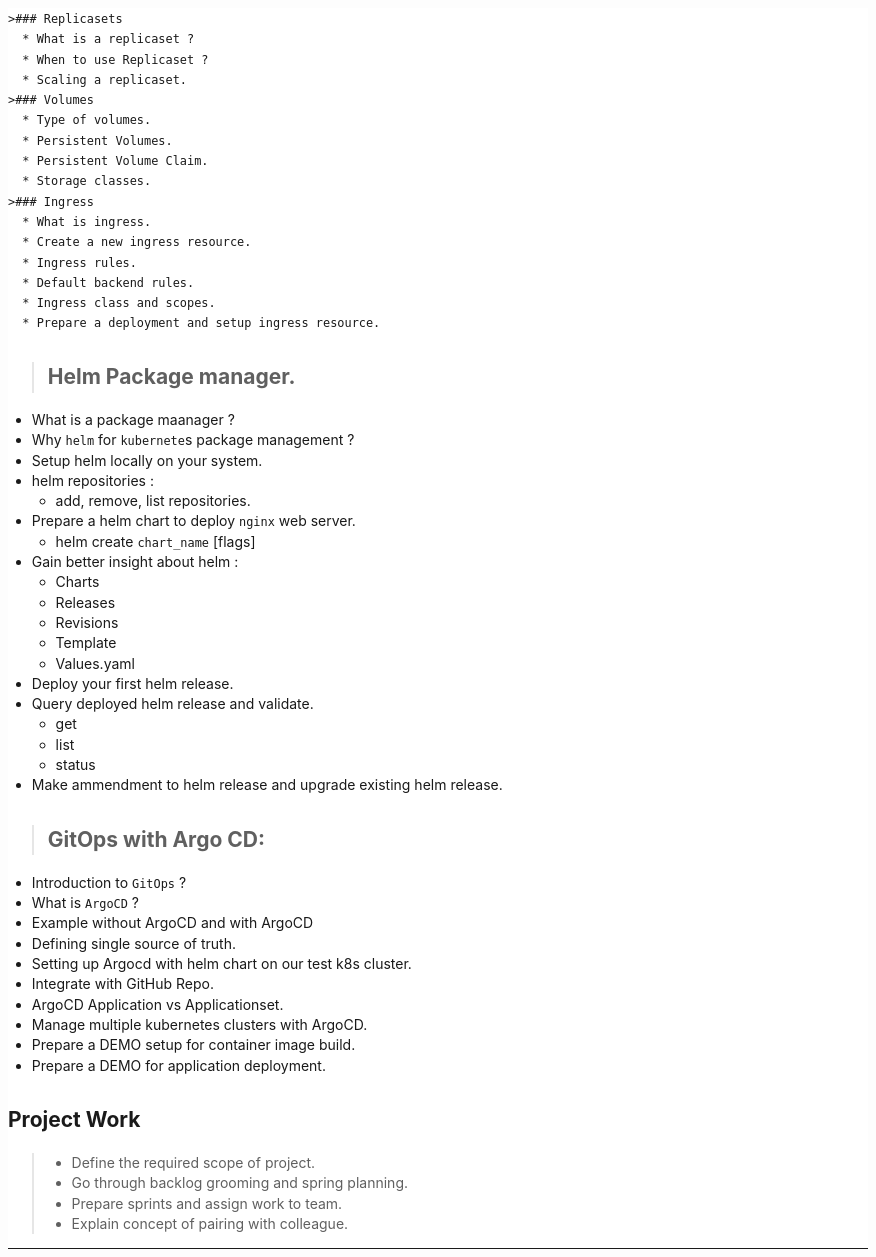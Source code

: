     >### Replicasets
      * What is a replicaset ?
      * When to use Replicaset ?
      * Scaling a replicaset.
    >### Volumes
      * Type of volumes.
      * Persistent Volumes.
      * Persistent Volume Claim.
      * Storage classes.
    >### Ingress
      * What is ingress.
      * Create a new ingress resource.
      * Ingress rules.
      * Default backend rules.
      * Ingress class and scopes.
      * Prepare a deployment and setup ingress resource.

>## Helm Package manager.
  * What is a package maanager ?
  * Why `helm` for `kubernete`s package management ?
  * Setup helm locally on your system.
  * helm repositories :
    - add, remove, list repositories.
  * Prepare a helm chart to deploy `nginx` web server.
    - helm create `chart_name` [flags]
  * Gain better insight about helm :
    - Charts
    - Releases
    - Revisions
    - Template
    - Values.yaml
  * Deploy your first helm release.
  * Query deployed helm release and validate.
    - get
    - list
    - status
  * Make ammendment to helm release and upgrade existing helm release.

>## GitOps with Argo CD:
* Introduction to  `GitOps` ?
* What is `ArgoCD` ?
* Example without ArgoCD and with ArgoCD
* Defining single source of truth.
* Setting up Argocd with helm chart on our test k8s cluster.
* Integrate with GitHub Repo.
* ArgoCD Application vs Applicationset.
* Manage multiple kubernetes clusters with ArgoCD.
* Prepare a DEMO setup for container image build.
* Prepare a DEMO for application deployment. 

## Project Work ##
> * Define the required scope of project.
> * Go through backlog grooming and spring planning.
> * Prepare sprints and assign work to team.
> * Explain concept of pairing with colleague.

---